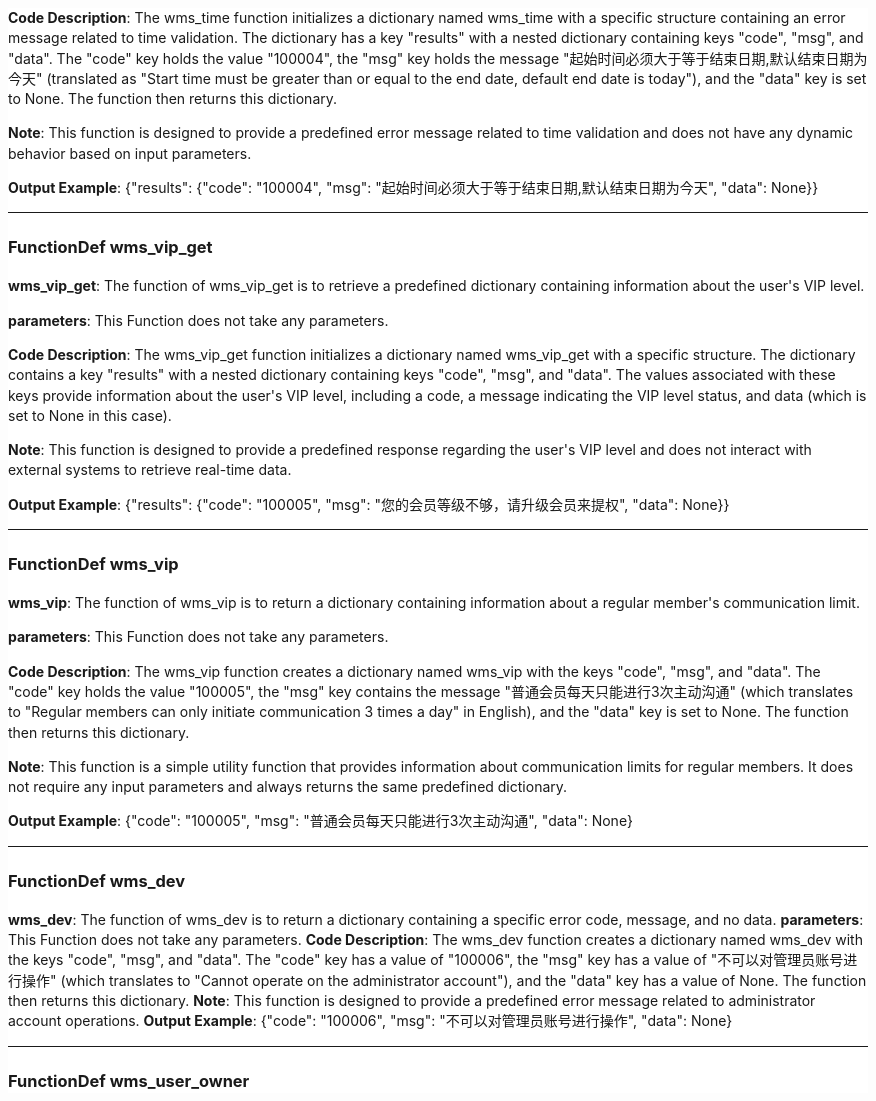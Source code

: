 **Code Description**: The wms_time function initializes a dictionary named wms_time with a specific structure containing an error message related to time validation. The dictionary has a key "results" with a nested dictionary containing keys "code", "msg", and "data". The "code" key holds the value "100004", the "msg" key holds the message "起始时间必须大于等于结束日期,默认结束日期为今天" (translated as "Start time must be greater than or equal to the end date, default end date is today"), and the "data" key is set to None. The function then returns this dictionary.

**Note**: This function is designed to provide a predefined error message related to time validation and does not have any dynamic behavior based on input parameters.

**Output Example**: 
{"results": {"code": "100004", "msg": "起始时间必须大于等于结束日期,默认结束日期为今天", "data": None}}
***
### FunctionDef wms_vip_get
**wms_vip_get**: The function of wms_vip_get is to retrieve a predefined dictionary containing information about the user's VIP level.

**parameters**: This Function does not take any parameters.

**Code Description**: The wms_vip_get function initializes a dictionary named wms_vip_get with a specific structure. The dictionary contains a key "results" with a nested dictionary containing keys "code", "msg", and "data". The values associated with these keys provide information about the user's VIP level, including a code, a message indicating the VIP level status, and data (which is set to None in this case).

**Note**: This function is designed to provide a predefined response regarding the user's VIP level and does not interact with external systems to retrieve real-time data.

**Output Example**: 
{"results": {"code": "100005", "msg": "您的会员等级不够，请升级会员来提权", "data": None}}
***
### FunctionDef wms_vip
**wms_vip**: The function of wms_vip is to return a dictionary containing information about a regular member's communication limit.

**parameters**: This Function does not take any parameters.

**Code Description**: The wms_vip function creates a dictionary named wms_vip with the keys "code", "msg", and "data". The "code" key holds the value "100005", the "msg" key contains the message "普通会员每天只能进行3次主动沟通" (which translates to "Regular members can only initiate communication 3 times a day" in English), and the "data" key is set to None. The function then returns this dictionary.

**Note**: This function is a simple utility function that provides information about communication limits for regular members. It does not require any input parameters and always returns the same predefined dictionary.

**Output Example**: 
{"code": "100005", "msg": "普通会员每天只能进行3次主动沟通", "data": None}
***
### FunctionDef wms_dev
**wms_dev**: The function of wms_dev is to return a dictionary containing a specific error code, message, and no data.
**parameters**: This Function does not take any parameters.
**Code Description**: The wms_dev function creates a dictionary named wms_dev with the keys "code", "msg", and "data". The "code" key has a value of "100006", the "msg" key has a value of "不可以对管理员账号进行操作" (which translates to "Cannot operate on the administrator account"), and the "data" key has a value of None. The function then returns this dictionary.
**Note**: This function is designed to provide a predefined error message related to administrator account operations.
**Output Example**: 
{"code": "100006", "msg": "不可以对管理员账号进行操作", "data": None}
***
### FunctionDef wms_user_owner
